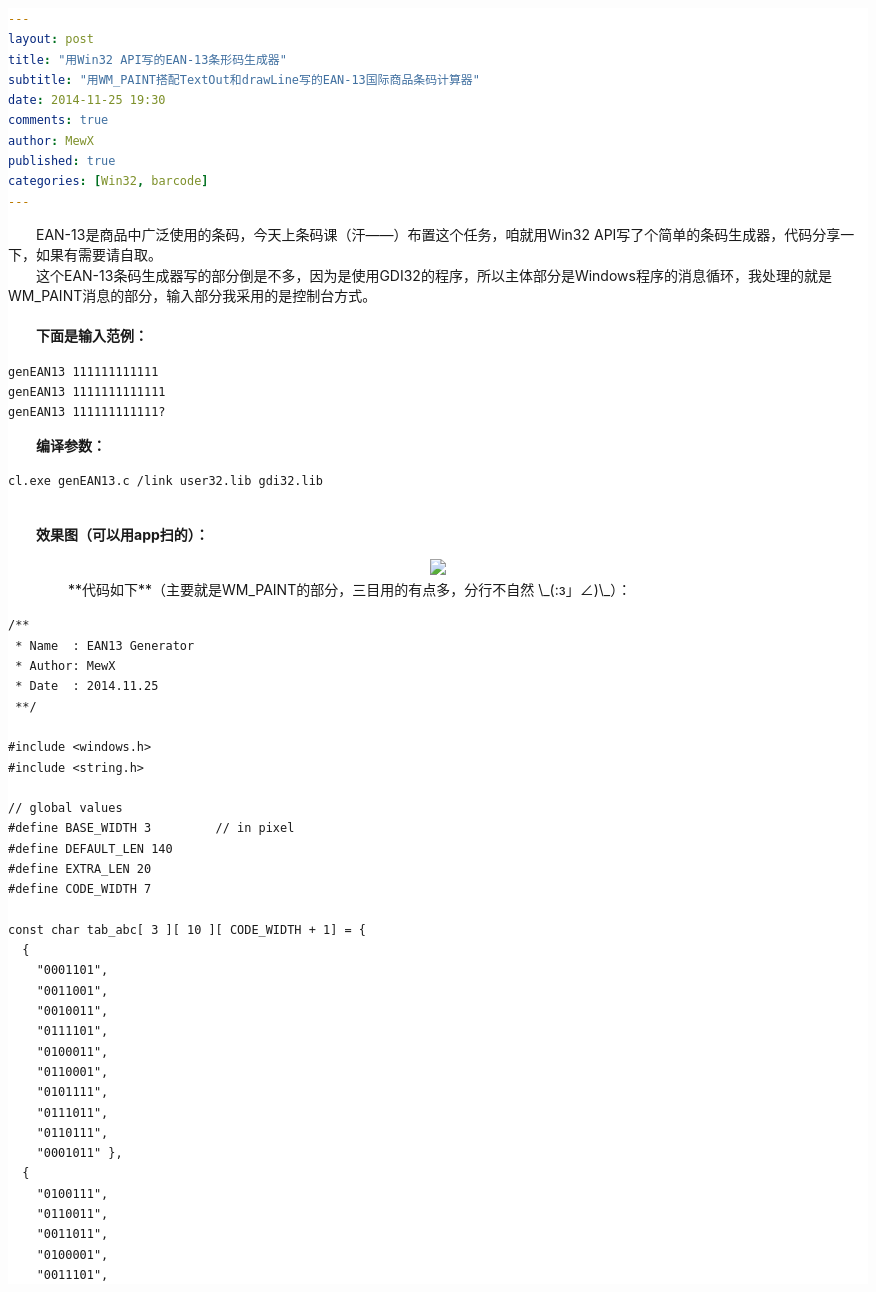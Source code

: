 ```yaml
---
layout: post
title: "用Win32 API写的EAN-13条形码生成器"
subtitle: "用WM_PAINT搭配TextOut和drawLine写的EAN-13国际商品条码计算器"
date: 2014-11-25 19:30
comments: true
author: MewX
published: true
categories: [Win32, barcode]
---
```


　　EAN-13是商品中广泛使用的条码，今天上条码课（汗——）布置这个任务，咱就用Win32 API写了个简单的条码生成器，代码分享一下，如果有需要请自取。  
　　这个EAN-13条码生成器写的部分倒是不多，因为是使用GDI32的程序，所以主体部分是Windows程序的消息循环，我处理的就是WM_PAINT消息的部分，输入部分我采用的是控制台方式。  
　　  
　　**下面是输入范例：**  

<?prettify lang=html?>
    genEAN13 111111111111
    genEAN13 1111111111111
    genEAN13 111111111111?

　　**编译参数：**  

<?prettify lang=sh?>
    cl.exe genEAN13.c /link user32.lib gdi32.lib

　　  
　　**效果图（可以用app扫的）：**  
<center><img src="{{ site.cdn }}imgs/201411/13-ean-13-111111111111.png" /></center>  
　　  
　　**代码如下**（主要就是WM_PAINT的部分，三目用的有点多，分行不自然 \_(:з」∠)\_）：  

<?prettify lang=c?>
    /**
     * Name  : EAN13 Generator
     * Author: MewX
     * Date  : 2014.11.25
     **/
    
    #include <windows.h>
    #include <string.h>
    
    // global values
    #define BASE_WIDTH 3         // in pixel
    #define DEFAULT_LEN 140
    #define EXTRA_LEN 20
    #define CODE_WIDTH 7
    
    const char tab_abc[ 3 ][ 10 ][ CODE_WIDTH + 1] = {
      {
        "0001101",
        "0011001",
        "0010011",
        "0111101",
        "0100011",
        "0110001",
        "0101111",
        "0111011",
        "0110111",
        "0001011" },
      {
        "0100111",
        "0110011",
        "0011011",
        "0100001",
        "0011101",